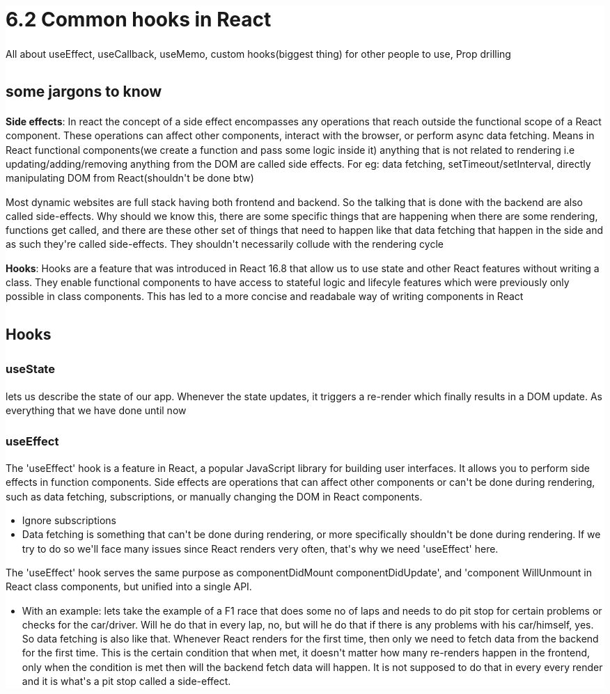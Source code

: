 # 6.2 Common hooks in React

All about useEffect, useCallback, useMemo, custom hooks(biggest thing) for other people to use, Prop drilling

## some jargons to know

**Side effects**: In react the concept of a side effect encompasses any operations that reach outside the functional scope of a React component. These operations can affect other components, interact with the browser, or perform async data fetching. Means in React functional components(we create a function and pass some logic inside it) anything that is not related to rendering i.e updating/adding/removing anything from the DOM are called side effects. For eg: data fetching, setTimeout/setInterval, directly manipulating DOM from React(shouldn't be done btw)

Most dynamic websites are full stack having both frontend and backend. So the talking that is done with the backend are also called side-effects. Why should we know this, there are some specific things that are happening when there are some rendering, functions get called, and there are these other set of things that need to happen like that data fetching that happen in the side and as such they're called side-effects. They shouldn't necessarily collude with the rendering cycle

**Hooks**: Hooks are a feature that was introduced in React 16.8 that allow us to use state and other React features without writing a class. They enable functional components to have access to stateful logic and lifecyle features which were previously only possible in class components. This has led to a more concise and readabale way of writing components in React

## Hooks

### useState

lets us describe the state of our app. Whenever the state updates, it triggers a re-render which finally results in a DOM update. As everything that we have done until now

### useEffect

The 'useEffect' hook is a feature in React, a popular JavaScript library for building user interfaces. It allows you to perform side effects in function components. Side effects are operations that can affect other components or can't be done during rendering, such as data fetching, subscriptions, or manually changing the DOM in React components.

- Ignore subscriptions
- Data fetching is something that can't be done during rendering, or more specifically shouldn't be done during rendering. If we try to do so we'll face many issues since React renders very often, that's why we need 'useEffect' here.

The 'useEffect' hook serves the same purpose as componentDidMount componentDidUpdate', and 'component WillUnmount in React class components, but unified into a single API.

- With an example: lets take the example of a F1 race that does some no of laps and needs to do pit stop for certain problems or checks for the car/driver. Will he do that in every lap, no, but will he do that if there is any problems with his car/himself, yes. So data fetching is also like that. Whenever React renders for the first time, then only we need to fetch data from the backend for the first time. This is the certain condition that when met, it doesn't matter how many re-renders happen in the frontend, only when the condition is met then will the backend fetch data will happen. It is not supposed to do that in every every render and it is what's a pit stop called a side-effect.
